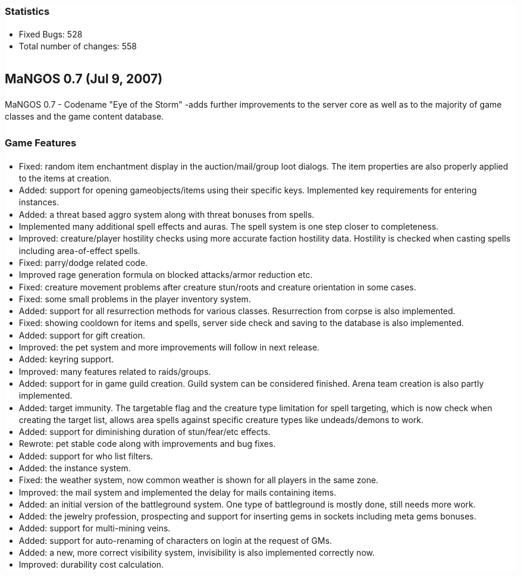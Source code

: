 ### Statistics ###
 * Fixed Bugs: 528
 * Total number of changes: 558

## MaNGOS 0.7    (Jul 9, 2007)

 MaNGOS 0.7 - Codename "Eye of the Storm" -adds further improvements to the
 server core as well as to the majority of game classes and the game content
 database.

### Game Features ###
 * Fixed: random item enchantment display in the auction/mail/group loot dialogs. The item properties are also properly applied to the items at creation.
 * Added: support for opening gameobjects/items using their specific keys. Implemented key requirements for entering instances.
 * Added: a threat based aggro system along with threat bonuses from spells.
 * Implemented many additional spell effects and auras. The spell system is one step closer to completeness.
 * Improved: creature/player hostility checks using more accurate faction hostility data. Hostility is checked when casting spells including area-of-effect spells.
 * Fixed: parry/dodge related code.
 * Improved rage generation formula on blocked attacks/armor reduction etc.
 * Fixed: creature movement problems after creature stun/roots and creature orientation in some cases.
 * Fixed: some small problems in the player inventory system.
 * Added: support for all resurrection methods for various classes. Resurrection from corpse is also implemented.
 * Fixed: showing cooldown for items and spells, server side check and saving to the database is also implemented.
 * Added: support for gift creation.
 * Improved: the pet system and more improvements will follow in next release.
 * Added: keyring support.
 * Improved: many features related to raids/groups.
 * Added: support for in game guild creation. Guild system can be considered finished. Arena team creation  is also partly implemented.
 * Added: target immunity. The targetable flag and the creature type limitation for spell targeting, which is now check when creating the target list, allows area spells against specific creature types like undeads/demons to work.
 * Added: support for diminishing duration of stun/fear/etc effects.
 * Rewrote: pet stable code along with improvements and bug fixes.
 * Added: support for who list filters.
 * Added: the instance system.
 * Fixed: the weather system, now common weather is shown for all players in the same zone.
 * Improved: the mail system and implemented the delay for mails containing items.
 * Added: an initial version of the battleground system. One type of battleground is mostly done, still needs more work.
 * Added: the jewelry profession, prospecting and support for inserting gems in sockets including meta gems bonuses.
 * Added: support for multi-mining veins.
 * Added: support for auto-renaming of characters on login at the request of GMs.
 * Added: a new, more correct visibility system, invisibility is also implemented correctly now.
 * Improved: durability cost calculation.
